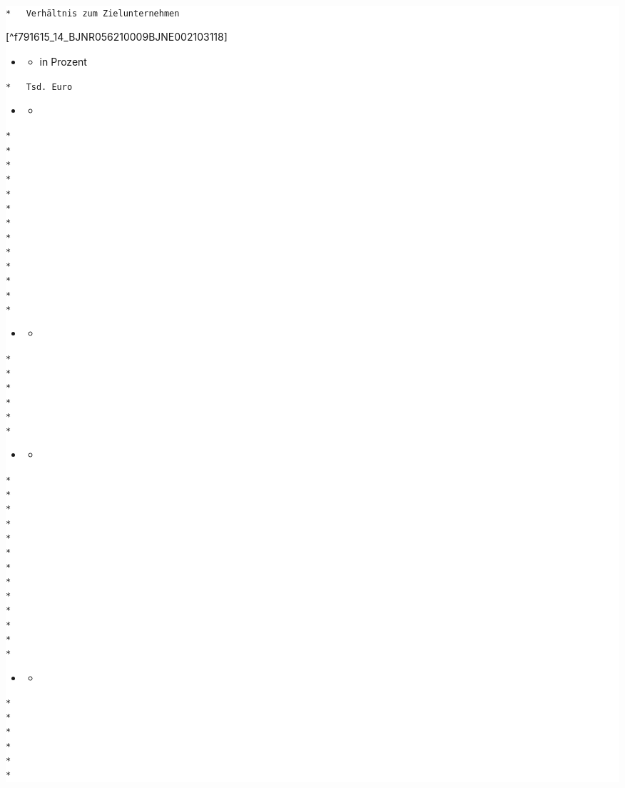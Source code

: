     *   Verhältnis zum Zielunternehmen
[^f791615_14_BJNR056210009BJNE002103118]


*    *   in
        Prozent

    *   Tsd. Euro


*    *
    *
    *
    *
    *
    *
    *
    *
    *
    *
    *
    *
    *
    *

*    *
    *
    *
    *
    *
    *
    *

*    *
    *
    *
    *
    *
    *
    *
    *
    *
    *
    *
    *
    *
    *

*    *
    *
    *
    *
    *
    *
    *


[^F771967_01_BJNR056210009]:     Diese Verordnung dient auch der weiteren Umsetzung der Richtlinie